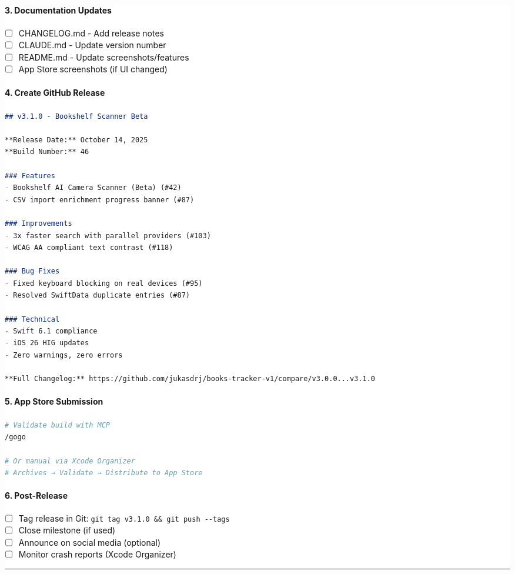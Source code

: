 #### 3. Documentation Updates

- [ ] CHANGELOG.md - Add release notes
- [ ] CLAUDE.md - Update version number
- [ ] README.md - Update screenshots/features
- [ ] App Store screenshots (if UI changed)

#### 4. Create GitHub Release

```markdown
## v3.1.0 - Bookshelf Scanner Beta

**Release Date:** October 14, 2025
**Build Number:** 46

### Features
- Bookshelf AI Camera Scanner (Beta) (#42)
- CSV import enrichment progress banner (#87)

### Improvements
- 3x faster search with parallel providers (#103)
- WCAG AA compliant text contrast (#118)

### Bug Fixes
- Fixed keyboard blocking on real devices (#95)
- Resolved SwiftData duplicate entries (#87)

### Technical
- Swift 6.1 compliance
- iOS 26 HIG updates
- Zero warnings, zero errors

**Full Changelog:** https://github.com/jukasdrj/books-tracker-v1/compare/v3.0.0...v3.1.0
```

#### 5. App Store Submission

```bash
# Validate build with MCP
/gogo

# Or manual via Xcode Organizer
# Archives → Validate → Distribute to App Store
```

#### 6. Post-Release

- [ ] Tag release in Git: `git tag v3.1.0 && git push --tags`
- [ ] Close milestone (if used)
- [ ] Announce on social media (optional)
- [ ] Monitor crash reports (Xcode Organizer)

---
